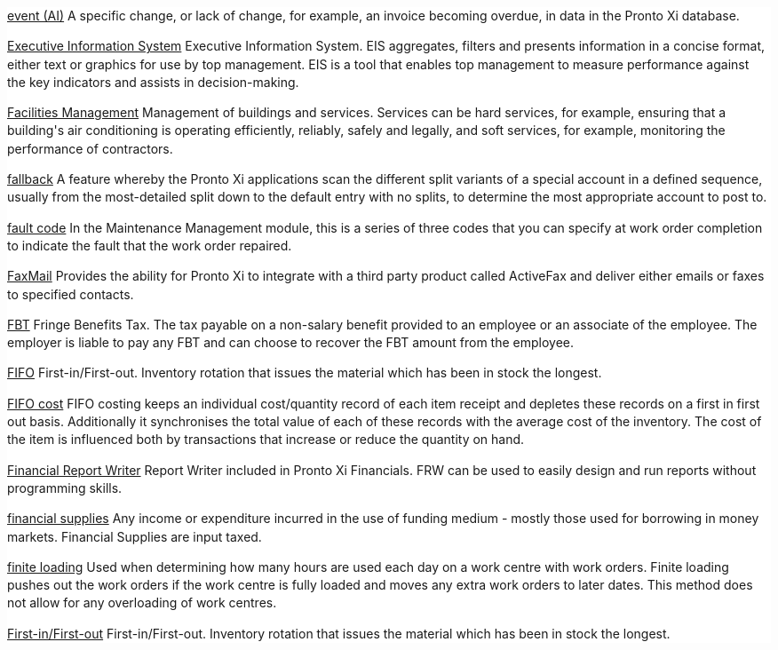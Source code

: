 [event (AI)](javascript:void(0);)
                    A specific change, or lack of change, for example, an invoice becoming overdue, in data in the Pronto Xi database.

[Executive Information System](javascript:void(0);)
                    Executive Information System. EIS aggregates, filters and presents information in a concise format, either text or graphics for use by top management. EIS is a tool that enables top management to measure performance against the key indicators and assists in decision-making.

[Facilities Management](javascript:void(0);)
                    Management of buildings and services. Services can be hard services, for example, ensuring that a building's air conditioning is operating efficiently, reliably, safely and legally, and soft services, for example, monitoring the performance of contractors.

[fallback](javascript:void(0);)
                    A feature whereby the Pronto Xi applications scan the different split variants of a special account in a defined sequence, usually from the most-detailed split down to the default entry with no splits, to determine the most appropriate account to post to.

[fault code](javascript:void(0);)
                    In the Maintenance Management module, this is a series of three codes that you can specify at work order completion to indicate the fault that the work order repaired.

[FaxMail](javascript:void(0);)
                    Provides the ability for Pronto Xi to integrate with a third party product called ActiveFax and deliver either emails or faxes to specified contacts.

[FBT](javascript:void(0);)
                    Fringe Benefits Tax. The tax payable on a non-salary benefit provided to an employee or an associate of the employee. The employer is liable to pay any FBT and can choose to recover the FBT amount from the employee.

[FIFO](javascript:void(0);)
                    First-in/First-out. Inventory rotation that issues the material which has been in stock the longest.

[FIFO cost](javascript:void(0);)
                    FIFO costing keeps an individual cost/quantity record of each item receipt and depletes these records on a first in first out basis. Additionally it synchronises the total value of each of these records with the average cost of the inventory. The cost of the item is influenced both by transactions that increase or reduce the quantity on hand.

[Financial Report Writer](javascript:void(0);)
                    Report Writer included in Pronto Xi Financials. FRW can be used to easily design and run reports without programming skills.

[financial supplies](javascript:void(0);)
                    Any income or expenditure incurred in the use of funding medium - mostly those used for borrowing in money markets. Financial Supplies are input taxed.

[finite loading](javascript:void(0);)
                    Used when determining how many hours are used each day on a work centre with work orders. Finite loading pushes out the work orders if the work centre is fully loaded and moves any extra work orders to later dates. This method does not allow for any overloading of work centres.

[First-in/First-out](javascript:void(0);)
                    First-in/First-out. Inventory rotation that issues the material which has been in stock the longest.
